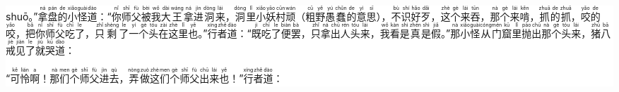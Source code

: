 <rt>shuō</rt></ruby>。”<ruby>拿<rt>ná</rt></ruby><ruby>盘<rt>pán</rt></ruby><ruby>的<rt>de</rt></ruby><ruby>小<rt>xiǎo</rt></ruby><ruby>怪<rt>guài</rt></ruby><ruby>道<rt>dào</rt></ruby>：“<ruby>你<rt>nǐ</rt></ruby><ruby>师<rt>shī</rt></ruby><ruby>父<rt>fù</rt></ruby><ruby>被<rt>bèi</rt></ruby><ruby>我<rt>wǒ</rt></ruby><ruby>大<rt>dài</rt></ruby><ruby>王<rt>wáng</rt></ruby><ruby>拿<rt>ná</rt></ruby><ruby>进<rt>jìn</rt></ruby><ruby>洞<rt>dòng</rt></ruby><ruby>来<rt>lái</rt></ruby>，<ruby>洞<rt>dòng</rt></ruby><ruby>里<rt>lǐ</rt></ruby><ruby>小<rt>xiǎo</rt></ruby><ruby>妖<rt>yāo</rt></ruby><ruby>村<rt>cūn</rt></ruby><ruby>顽<rt>wán</rt></ruby>（<ruby>粗<rt>cū</rt></ruby><ruby>野<rt>yě</rt></ruby><ruby>愚<rt>yú</rt></ruby><ruby>蠢<rt>chǔn</rt></ruby><ruby>的<rt>de</rt></ruby><ruby>意<rt>yì</rt></ruby><ruby>思<rt>sī</rt></ruby>），<ruby>不<rt>bù</rt></ruby><ruby>识<rt>shí</rt></ruby><ruby>好<rt>hǎo</rt></ruby><ruby>歹<rt>dǎi</rt></ruby>，<ruby>这<rt>zhè</rt></ruby><ruby>个<rt>gè</rt></ruby><ruby>来<rt>lái</rt></ruby><ruby>吞<rt>tūn</rt></ruby>，<ruby>那<rt>nà</rt></ruby><ruby>个<rt>gè</rt></ruby><ruby>来<rt>lái</rt></ruby><ruby>啃<rt>kěn</rt></ruby>，<ruby>抓<rt>zhuā</rt></ruby><ruby>的<rt>de</rt></ruby><ruby>抓<rt>zhuā</rt></ruby>，<ruby>咬<rt>yǎo</rt></ruby><ruby>的<rt>de</rt></ruby><ruby>咬<rt>yǎo</rt></ruby>，<ruby>把<rt>bǎ</rt></ruby><ruby>你<rt>nǐ</rt></ruby><ruby>师<rt>shī</rt></ruby><ruby>父<rt>fù</rt></ruby><ruby>吃<rt>chī</rt></ruby><ruby>了<rt>le</rt></ruby>，<ruby>只<rt>zhǐ</rt></ruby><ruby>剩<rt>shèng</rt></ruby><ruby>了<rt>le</rt></ruby><ruby>一<rt>yí</rt></ruby><ruby>个<rt>gè</rt></ruby><ruby>头<rt>tóu</rt></ruby><ruby>在<rt>zài</rt></ruby><ruby>这<rt>zhè</rt></ruby><ruby>里<rt>lǐ</rt></ruby><ruby>也<rt>yě</rt></ruby>。”<ruby>行<rt>xíng</rt></ruby><ruby>者<rt>zhě</rt></ruby><ruby>道<rt>dào</rt></ruby>：“<ruby>既<rt>jì</rt></ruby><ruby>吃<rt>chī</rt></ruby><ruby>了<rt>le</rt></ruby><ruby>便<rt>biàn</rt></ruby><ruby>罢<rt>bà</rt></ruby>，<ruby>只<rt>zhǐ</rt></ruby><ruby>拿<rt>ná</rt></ruby><ruby>出<rt>chū</rt></ruby><ruby>人<rt>rén</rt></ruby><ruby>头<rt>tóu</rt></ruby><ruby>来<rt>lái</rt></ruby>，<ruby>我<rt>wǒ</rt></ruby><ruby>看<rt>kàn</rt></ruby><ruby>是<rt>shì</rt></ruby><ruby>真<rt>zhēn</rt></ruby><ruby>是<rt>shì</rt></ruby><ruby>假<rt>jiǎ</rt></ruby>。”<ruby>那<rt>nà</rt></ruby><ruby>小<rt>xiǎo</rt></ruby><ruby>怪<rt>guài</rt></ruby><ruby>从<rt>cóng</rt></ruby><ruby>门<rt>mén</rt></ruby><ruby>窟<rt>kū</rt></ruby><ruby>里<rt>lǐ</rt></ruby><ruby>抛<rt>pāo</rt></ruby><ruby>出<rt>chū</rt></ruby><ruby>那<rt>nà</rt></ruby><ruby>个<rt>gè</rt></ruby><ruby>头<rt>tóu</rt></ruby><ruby>来<rt>lái</rt></ruby>，<ruby>猪<rt>zhū</rt></ruby><ruby>八<rt>bā</rt></ruby><ruby>戒<rt>jiè</rt></ruby><ruby>见<rt>jiàn</rt></ruby><ruby>了<rt>le</rt></ruby><ruby>就<rt>jiù</rt></ruby><ruby>哭<rt>kū</rt></ruby><ruby>道<rt>dào</rt></ruby>：

“<ruby>可<rt>kě</rt></ruby><ruby>怜<rt>lián</rt></ruby><ruby>啊<rt>a</rt></ruby>！<ruby>那<rt>nà</rt></ruby><ruby>们<rt>men</rt></ruby><ruby>个<rt>gè</rt></ruby><ruby>师<rt>shī</rt></ruby><ruby>父<rt>fù</rt></ruby><ruby>进<rt>jìn</rt></ruby><ruby>去<rt>qù</rt></ruby>，<ruby>弄<rt>nòng</rt></ruby><ruby>做<rt>zuò</rt></ruby><ruby>这<rt>zhè</rt></ruby><ruby>们<rt>men</rt></ruby><ruby>个<rt>gè</rt></ruby><ruby>师<rt>shī</rt></ruby><ruby>父<rt>fù</rt></ruby><ruby>出<rt>chū</rt></ruby><ruby>来<rt>lái</rt></ruby><ruby>也<rt>yě</rt></ruby>！”<ruby>行<rt>xíng</rt></ruby><ruby>者<rt>zhě</rt></ruby><ruby>道<rt>dào</rt></ruby>：
